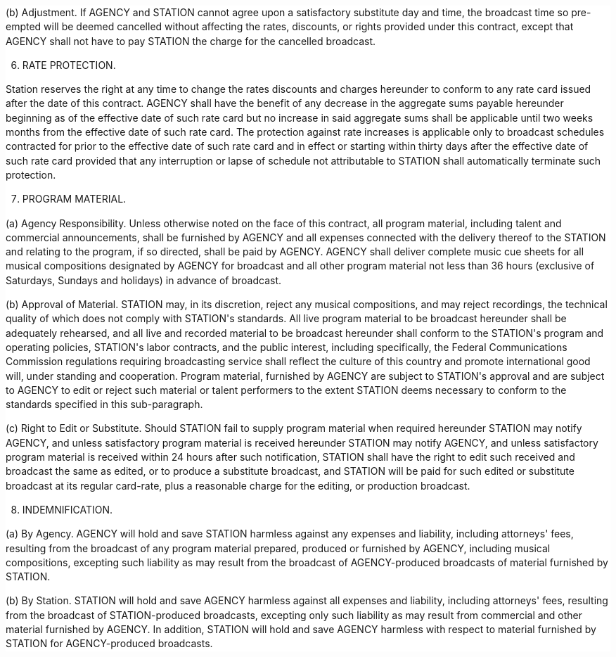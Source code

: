 (b) Adjustment. If AGENCY and STATION cannot agree upon a satisfactory substitute day and time, the broadcast time so pre-empted will be deemed cancelled without affecting the rates, discounts, or rights provided under this contract, except that AGENCY shall not have to pay STATION the charge for the cancelled broadcast.

6. RATE PROTECTION.

Station reserves the right at any time to change the rates discounts and charges hereunder to conform to any rate card issued after the date of this contract. AGENCY shall have the benefit of any decrease in the aggregate sums payable hereunder beginning as of the effective date of such rate card but no increase in said aggregate sums shall be applicable until two weeks months from the effective date of such rate card. The protection against rate increases is applicable
only to broadcast schedules contracted for prior to the effective date of such rate card and in effect or starting within thirty days after the effective date of such rate card provided that any interruption or lapse of schedule not attributable to STATION shall automatically terminate such protection.

7. PROGRAM MATERIAL.

(a) Agency Responsibility. Unless otherwise noted on the face of this contract, all program material, including talent and commercial announcements, shall be furnished by AGENCY and all expenses connected with the delivery thereof to the STATION and relating to the program, if so directed, shall be paid by AGENCY. AGENCY shall deliver complete music cue sheets for all musical compositions designated by AGENCY for broadcast and all other program material not less than 36 hours (exclusive of Saturdays, Sundays and holidays) in advance of broadcast.

(b) Approval of Material. STATION may, in its discretion, reject any musical compositions, and may reject recordings, the technical quality of which does not comply with STATION's standards. All live program material to be broadcast hereunder shall be adequately rehearsed, and all live and recorded material to be broadcast hereunder shall conform to the STATION's program and operating policies, STATION's labor contracts, and the public interest, including specifically, the Federal Communications Commission regulations requiring broadcasting service shall reflect the culture of this country and promote international good will, under standing and cooperation. Program material, furnished by AGENCY are subject to STATION's approval and are subject to AGENCY to edit or reject such material or talent performers to the extent STATION deems necessary to conform to the standards specified in this sub-paragraph.

(c) Right to Edit or Substitute. Should STATION fail to supply program material when required hereunder STATION may notify AGENCY, and unless satisfactory program material is received hereunder STATION may notify AGENCY, and unless satisfactory program material is received within 24 hours after such notification, STATION shall have the right to edit such received and broadcast the same as edited, or to produce a substitute broadcast, and STATION will be paid for such edited or substitute broadcast at its regular card-rate, plus a reasonable charge for the editing, or production broadcast.

8. INDEMNIFICATION.

(a) By Agency. AGENCY will hold and save STATION harmless against any expenses and liability, including attorneys' fees, resulting from the broadcast of any program material prepared, produced or furnished by AGENCY, including musical compositions, excepting such liability as may result from the broadcast of AGENCY-produced broadcasts of material furnished by STATION.

(b) By Station. STATION will hold and save AGENCY harmless against all expenses and liability, including attorneys' fees, resulting from the broadcast of STATION-produced broadcasts, excepting only such liability as may result from commercial and other material furnished by AGENCY. In addition, STATION will hold and save AGENCY harmless with respect to material furnished by STATION for AGENCY-produced broadcasts.
